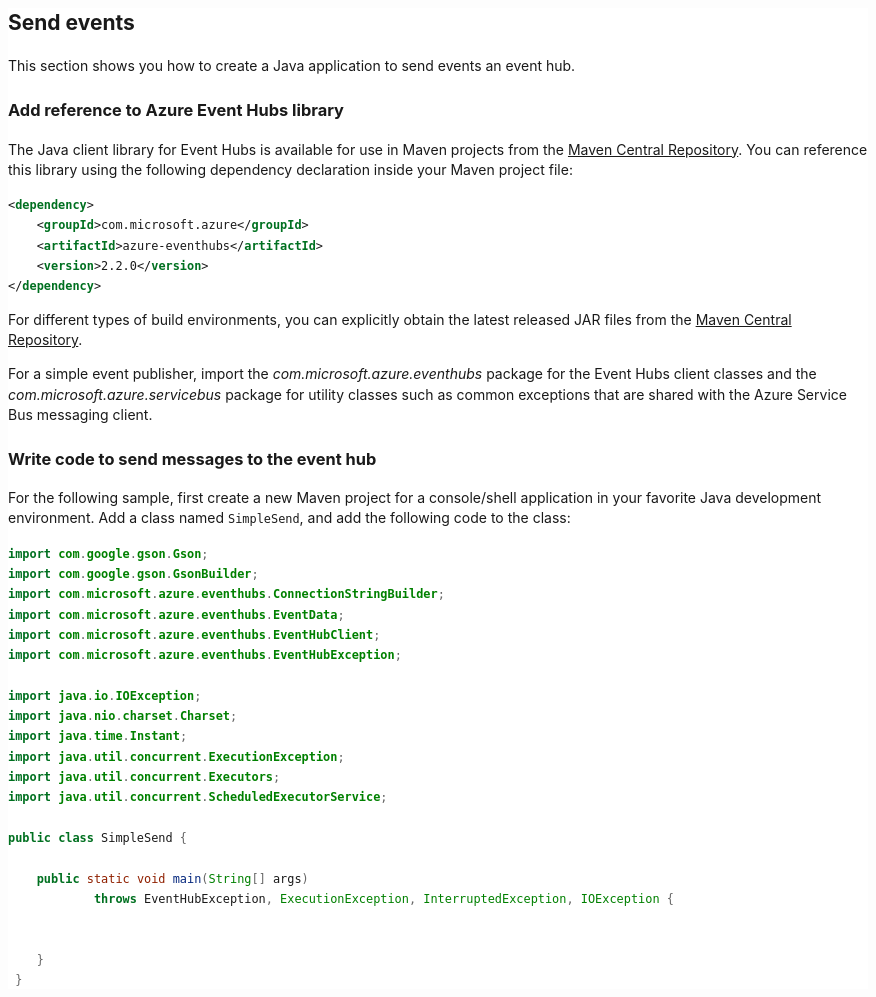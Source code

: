 ## Send events 
This section shows you how to create a Java application to send events an event hub. 

### Add reference to Azure Event Hubs library

The Java client library for Event Hubs is available for use in Maven projects from the [Maven Central Repository](https://search.maven.org/#search%7Cga%7C1%7Ca%3A%22azure-eventhubs%22). You can reference this library using the following dependency declaration inside your Maven project file:

```xml
<dependency>
    <groupId>com.microsoft.azure</groupId>
    <artifactId>azure-eventhubs</artifactId>
    <version>2.2.0</version>
</dependency>
```

For different types of build environments, you can explicitly obtain the latest released JAR files from the [Maven Central Repository](https://search.maven.org/#search%7Cga%7C1%7Ca%3A%22azure-eventhubs%22).  

For a simple event publisher, import the *com.microsoft.azure.eventhubs* package for the Event Hubs client classes and the *com.microsoft.azure.servicebus* package for utility classes such as common exceptions that are shared with the Azure Service Bus messaging client. 

### Write code to send messages to the event hub

For the following sample, first create a new Maven project for a console/shell application in your favorite Java development environment. Add a class named `SimpleSend`, and add the following code to the class:

```java
import com.google.gson.Gson;
import com.google.gson.GsonBuilder;
import com.microsoft.azure.eventhubs.ConnectionStringBuilder;
import com.microsoft.azure.eventhubs.EventData;
import com.microsoft.azure.eventhubs.EventHubClient;
import com.microsoft.azure.eventhubs.EventHubException;

import java.io.IOException;
import java.nio.charset.Charset;
import java.time.Instant;
import java.util.concurrent.ExecutionException;
import java.util.concurrent.Executors;
import java.util.concurrent.ScheduledExecutorService;

public class SimpleSend {

    public static void main(String[] args)
            throws EventHubException, ExecutionException, InterruptedException, IOException {
            
            
    }
 }
```
